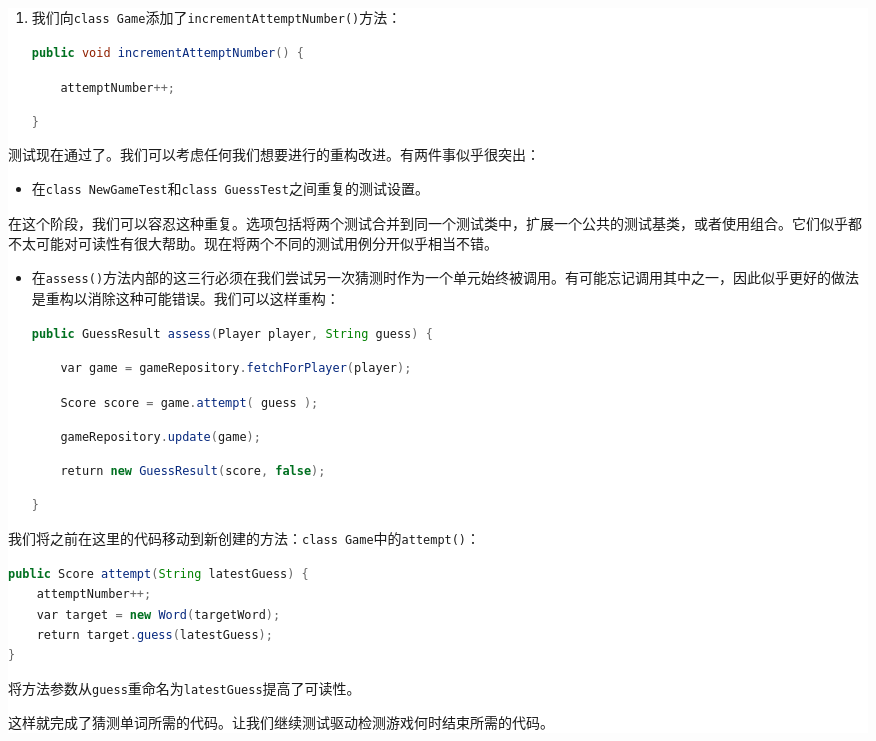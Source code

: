 1.  我们向`class Game`添加了`incrementAttemptNumber()`方法：

    ```java
    public void incrementAttemptNumber() {
    ```

    ```java
        attemptNumber++;
    ```

    ```java
    }
    ```

测试现在通过了。我们可以考虑任何我们想要进行的重构改进。有两件事似乎很突出：

+   在`class NewGameTest`和`class GuessTest`之间重复的测试设置。

在这个阶段，我们可以容忍这种重复。选项包括将两个测试合并到同一个测试类中，扩展一个公共的测试基类，或者使用组合。它们似乎都不太可能对可读性有很大帮助。现在将两个不同的测试用例分开似乎相当不错。

+   在`assess()`方法内部的这三行必须在我们尝试另一次猜测时作为一个单元始终被调用。有可能忘记调用其中之一，因此似乎更好的做法是重构以消除这种可能错误。我们可以这样重构：

    ```java
    public GuessResult assess(Player player, String guess) {
    ```

    ```java
        var game = gameRepository.fetchForPlayer(player);
    ```

    ```java
        Score score = game.attempt( guess );
    ```

    ```java
        gameRepository.update(game);
    ```

    ```java
        return new GuessResult(score, false);
    ```

    ```java
    }
    ```

我们将之前在这里的代码移动到新创建的方法：`class Game`中的`attempt()`：

```java
public Score attempt(String latestGuess) {
    attemptNumber++;
    var target = new Word(targetWord);
    return target.guess(latestGuess);
}
```

将方法参数从`guess`重命名为`latestGuess`提高了可读性。

这样就完成了猜测单词所需的代码。让我们继续测试驱动检测游戏何时结束所需的代码。
